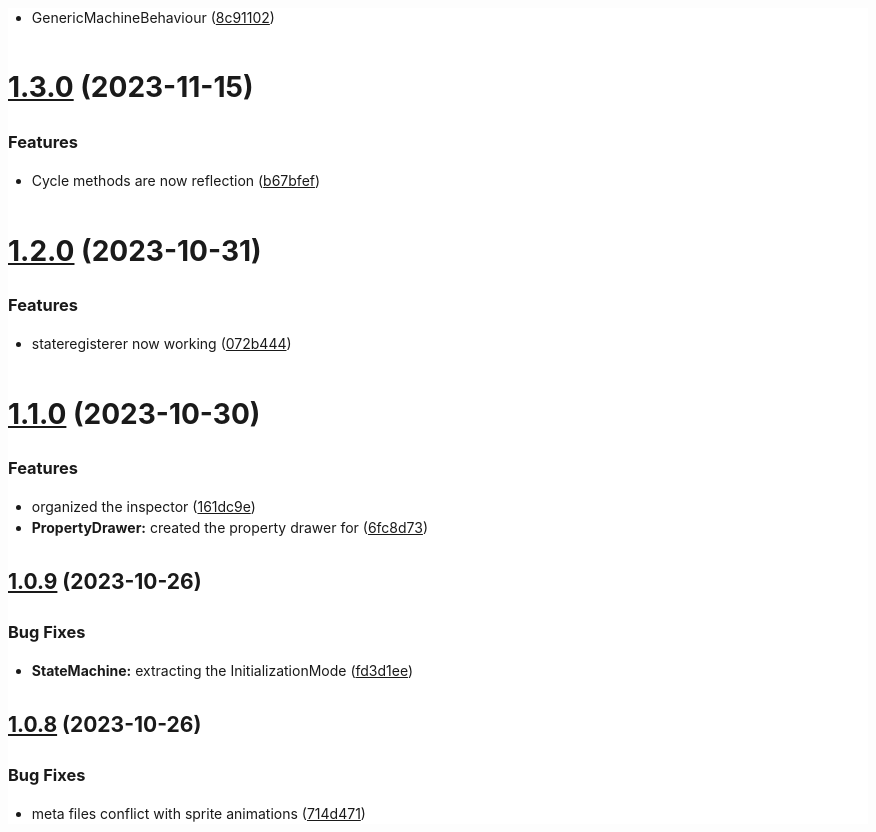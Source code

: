* GenericMachineBehaviour ([8c91102](https://github.com/no-slopes/handy-fsm/commit/8c9110263e23c4e5fa7e3a7483e150ec88407714))

# [1.3.0](https://github.com/no-slopes/handy-fsm/compare/v1.2.0...v1.3.0) (2023-11-15)


### Features

* Cycle methods are now reflection ([b67bfef](https://github.com/no-slopes/handy-fsm/commit/b67bfef40b57ddd9f3cefede60ea20c668a80545))

# [1.2.0](https://github.com/no-slopes/handy-fsm/compare/v1.1.0...v1.2.0) (2023-10-31)


### Features

* stateregisterer now working ([072b444](https://github.com/no-slopes/handy-fsm/commit/072b44402099d1c151f0a99c4a9a4c488a79a399))

# [1.1.0](https://github.com/no-slopes/handy-fsm/compare/v1.0.9...v1.1.0) (2023-10-30)


### Features

* organized the inspector ([161dc9e](https://github.com/no-slopes/handy-fsm/commit/161dc9e3f591cf278c37fbb37d2e364786013977))
* **PropertyDrawer:** created the property drawer for ([6fc8d73](https://github.com/no-slopes/handy-fsm/commit/6fc8d731404b05cc7bf18b5dab8ec845855f0aa5))

## [1.0.9](https://github.com/no-slopes/handy-fsm/compare/v1.0.8...v1.0.9) (2023-10-26)


### Bug Fixes

* **StateMachine:** extracting the InitializationMode ([fd3d1ee](https://github.com/no-slopes/handy-fsm/commit/fd3d1eedb27f243753eb7b105eeb56971ef79b36))

## [1.0.8](https://github.com/no-slopes/handy-fsm/compare/v1.0.7...v1.0.8) (2023-10-26)


### Bug Fixes

* meta files conflict with sprite animations ([714d471](https://github.com/no-slopes/handy-fsm/commit/714d471c2eb8e8b58888664d8a4445d9b93646d1))
